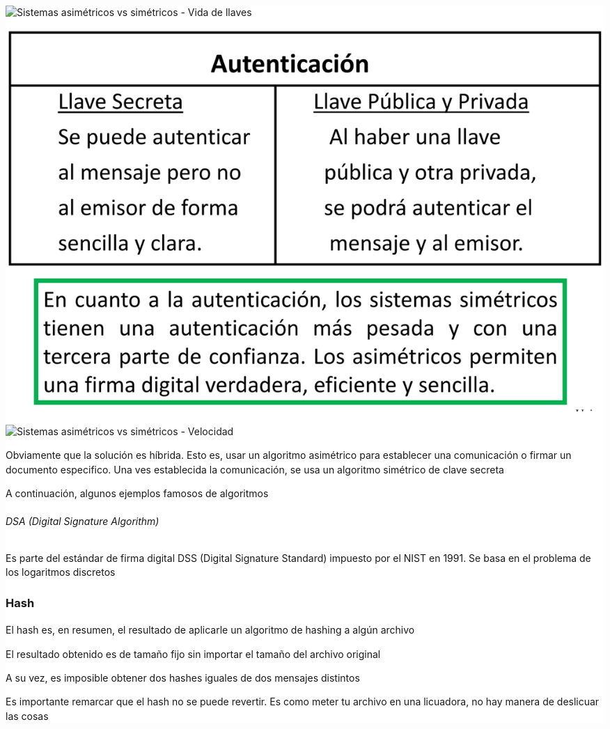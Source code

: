 ![Sistemas asimétricos vs simétricos - Vida de llaves](images/comparación-cifrados-vida-de-llaves.png)

![Sistemas asimétricos vs simétricos - Autenticación](images/comparación-cifrados-autenticación.png)

![Sistemas asimétricos vs simétricos - Velocidad](images/comparación-cifrados-velocidad.png)

Obviamente que la solución es híbrida. Esto es, usar un algoritmo asimétrico para establecer una comunicación o firmar un documento especifico. Una ves establecida la comunicación, se usa un algoritmo simétrico de clave secreta

A continuación, algunos ejemplos famosos de algoritmos

###### DSA (Digital Signature Algorithm)

Es parte del estándar de firma digital DSS (Digital Signature Standard) impuesto por el NIST en 1991. Se basa en el problema de los logaritmos discretos

### Hash

El hash es, en resumen, el resultado de aplicarle un algoritmo de hashing a algún archivo

El resultado obtenido es de tamaño fijo sin importar el tamaño del archivo original

A su vez, es imposible obtener dos hashes iguales de dos mensajes distintos

Es importante remarcar que el hash no se puede revertir. Es como meter tu archivo en una licuadora, no hay manera de deslicuar las cosas
